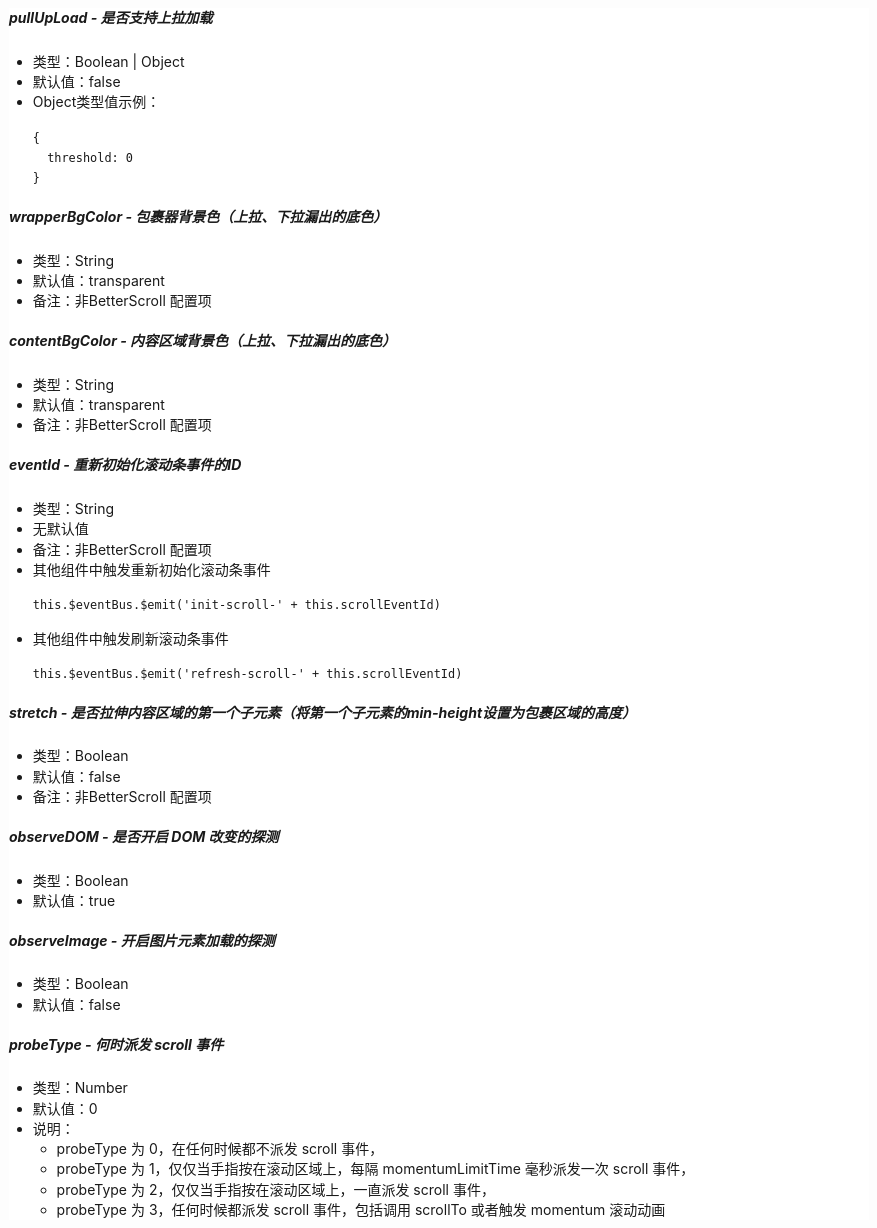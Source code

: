##### pullUpLoad - 是否支持上拉加载
* 类型：Boolean | Object
* 默认值：false
* Object类型值示例：
  ```
  {
    threshold: 0
  }
  ```
##### wrapperBgColor - 包裹器背景色（上拉、下拉漏出的底色）
* 类型：String
* 默认值：transparent
* 备注：非BetterScroll 配置项

##### contentBgColor - 内容区域背景色（上拉、下拉漏出的底色）
* 类型：String
* 默认值：transparent
* 备注：非BetterScroll 配置项

##### eventId - 重新初始化滚动条事件的ID
* 类型：String
* 无默认值
* 备注：非BetterScroll 配置项
* 其他组件中触发重新初始化滚动条事件
  ```
  this.$eventBus.$emit('init-scroll-' + this.scrollEventId)
  ```
* 其他组件中触发刷新滚动条事件
  ```
  this.$eventBus.$emit('refresh-scroll-' + this.scrollEventId)
  ```
##### stretch - 是否拉伸内容区域的第一个子元素（将第一个子元素的min-height设置为包裹区域的高度）
* 类型：Boolean
* 默认值：false
* 备注：非BetterScroll 配置项

##### observeDOM - 是否开启 DOM 改变的探测
* 类型：Boolean
* 默认值：true

##### observeImage - 开启图片元素加载的探测
* 类型：Boolean
* 默认值：false

##### probeType - 何时派发 scroll 事件
* 类型：Number
* 默认值：0
* 说明：
    * probeType 为 0，在任何时候都不派发 scroll 事件，
    * probeType 为 1，仅仅当手指按在滚动区域上，每隔 momentumLimitTime 毫秒派发一次 scroll 事件，
    * probeType 为 2，仅仅当手指按在滚动区域上，一直派发 scroll 事件，
    * probeType 为 3，任何时候都派发 scroll 事件，包括调用 scrollTo 或者触发 momentum 滚动动画
